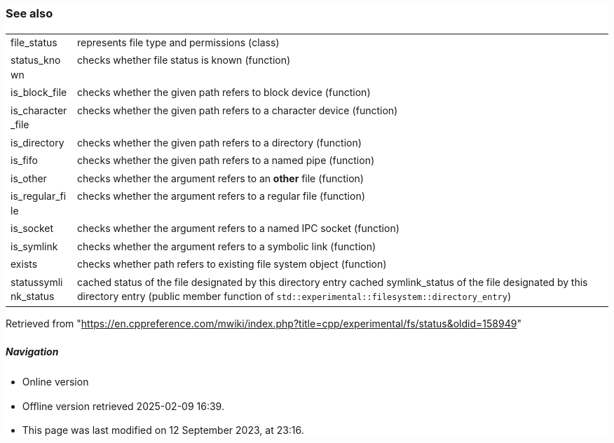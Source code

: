 ### See also

|  |  |
| --- | --- |
| file_status | represents file type and permissions   (class) |
| status_known | checks whether file status is known   (function) |
| is_block_file | checks whether the given path refers to block device   (function) |
| is_character_file | checks whether the given path refers to a character device   (function) |
| is_directory | checks whether the given path refers to a directory   (function) |
| is_fifo | checks whether the given path refers to a named pipe   (function) |
| is_other | checks whether the argument refers to an **other** file   (function) |
| is_regular_file | checks whether the argument refers to a regular file   (function) |
| is_socket | checks whether the argument refers to a named IPC socket   (function) |
| is_symlink | checks whether the argument refers to a symbolic link   (function) |
| exists | checks whether path refers to existing file system object   (function) |
| statussymlink_status | cached status of the file designated by this directory entry cached symlink_status of the file designated by this directory entry   (public member function of `std::experimental::filesystem::directory_entry`) |

Retrieved from "<https://en.cppreference.com/mwiki/index.php?title=cpp/experimental/fs/status&oldid=158949>"

##### Navigation

- Online version
- Offline version retrieved 2025-02-09 16:39.

- This page was last modified on 12 September 2023, at 23:16.